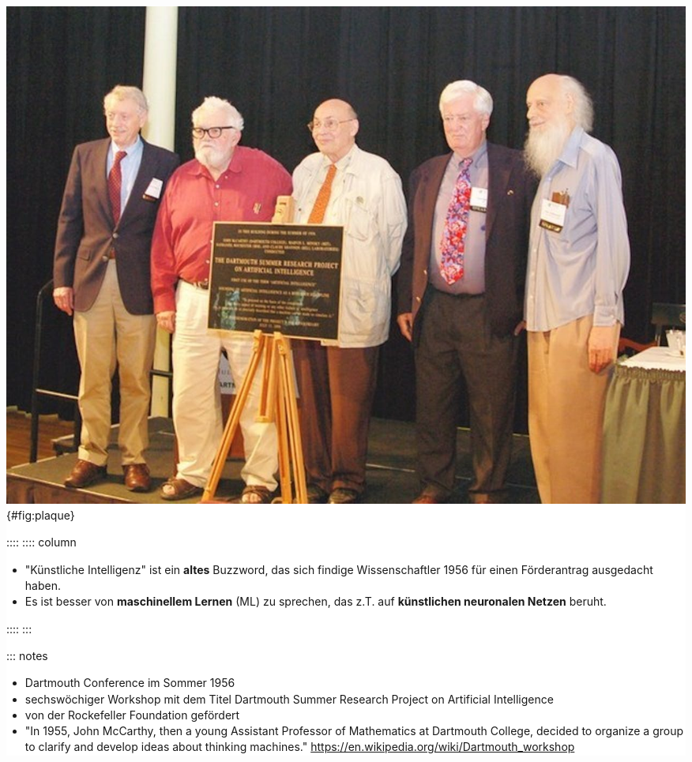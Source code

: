 ![Enthüllung einer Gedenktafel im Darthmouth College, Quelle: [@Belser2006AIConferenceReturns]](../../assets/ai/ai-plaque-darthmouth-reveal.jpg){#fig:plaque}

::::
:::: column

- "Künstliche Intelligenz" ist ein **altes** Buzzword, das sich findige Wissenschaftler 1956 für einen Förderantrag ausgedacht haben.
- Es ist besser von **maschinellem Lernen** (ML) zu sprechen, das z.T. auf **künstlichen neuronalen Netzen** beruht.

::::
:::



::: notes

- Dartmouth Conference im Sommer 1956 
- sechswöchiger Workshop mit dem Titel Dartmouth Summer Research Project on Artificial Intelligence
- von der Rockefeller Foundation gefördert
- "In 1955, John McCarthy, then a young Assistant Professor of Mathematics at Dartmouth College, decided to organize a group to clarify and develop ideas about thinking machines." <https://en.wikipedia.org/wiki/Dartmouth_workshop>
